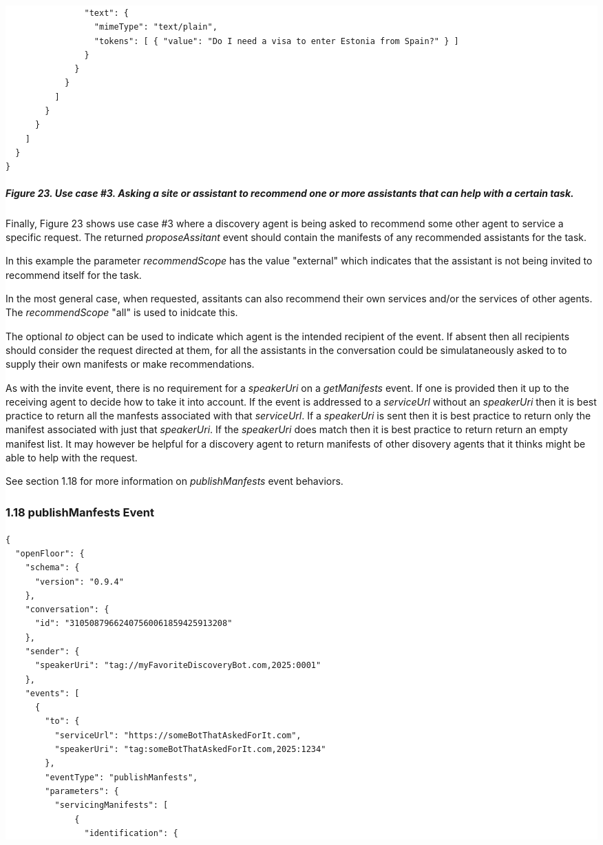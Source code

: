                     "text": {
                      "mimeType": "text/plain",
                      "tokens": [ { "value": "Do I need a visa to enter Estonia from Spain?" } ] 
                    }
                  }
                }
              ]
            }
          }
        ]
      }
    }

##### Figure 23. Use case #3. Asking a site or assistant to recommend one or more assistants that can help with a certain task. 

Finally, Figure 23 shows use case #3 where a discovery agent is being asked to recommend some other agent to service a specific request.  The returned _proposeAssitant_ event should contain the manifests of any recommended assistants for the task.  

In this example the parameter _recommendScope_ has the value "external" which indicates that the assistant is not being invited to recommend itself for the task.  

In the most general case, when requested, assitants can also recommend their own services and/or the services of other agents.  The _recommendScope_ "all" is used to inidcate this. 

The optional _to_ object can be used to indicate which agent is the intended recipient of the event.  If absent then all recipients should consider the request directed at them, for all the assistants in the conversation could be simulataneously asked to to supply their own manifests or make recommendations.

As with the invite event, there is no requirement for a _speakerUri_ on a _getManifests_ event.  If one is provided then it up to the receiving agent to decide how to take it into account.  If the event is addressed to a _serviceUrl_ without an _speakerUri_ then it is best practice to return all the manfests associated with that _serviceUrl_.  If a _speakerUri_ is sent then it is best practice to return only the manifest associated with just that _speakerUri_. If the _speakerUri_ does match then it is best practice to return return an empty manifest list.  It may however be helpful for a discovery agent to return manifests of other disovery agents that it thinks might be able to help with the request.

See section 1.18 for more information on _publishManfests_ event behaviors.

### 1.18 publishManfests Event

    {
      "openFloor": {
        "schema": {
          "version": "0.9.4"      
        },
        "conversation": {
          "id": "31050879662407560061859425913208"
        },
        "sender": {
          "speakerUri": "tag://myFavoriteDiscoveryBot.com,2025:0001"
        },
        "events": [
          { 
            "to": {
              "serviceUrl": "https://someBotThatAskedForIt.com",
              "speakerUri": "tag:someBotThatAskedForIt.com,2025:1234"
            },
            "eventType": "publishManfests",
            "parameters": {
              "servicingManifests": [
                  {
                    "identification": {